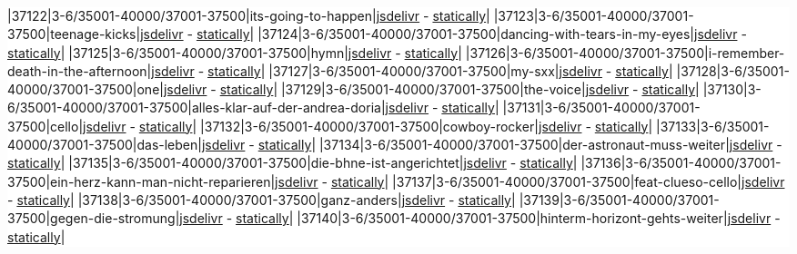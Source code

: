 |37122|3-6/35001-40000/37001-37500|its-going-to-happen|[jsdelivr](https://cdn.jsdelivr.net/gh/dbchord/webp-old-c-1280x720_3-6/35001-40000/37001-37500/its-going-to-happen.webp) - [statically](https://cdn.statically.io/gh/dbchord/webp-old-c-1280x720_3-6/img/35001-40000/37001-37500/its-going-to-happen.webp)|
|37123|3-6/35001-40000/37001-37500|teenage-kicks|[jsdelivr](https://cdn.jsdelivr.net/gh/dbchord/webp-old-c-1280x720_3-6/35001-40000/37001-37500/teenage-kicks.webp) - [statically](https://cdn.statically.io/gh/dbchord/webp-old-c-1280x720_3-6/img/35001-40000/37001-37500/teenage-kicks.webp)|
|37124|3-6/35001-40000/37001-37500|dancing-with-tears-in-my-eyes|[jsdelivr](https://cdn.jsdelivr.net/gh/dbchord/webp-old-c-1280x720_3-6/35001-40000/37001-37500/dancing-with-tears-in-my-eyes.webp) - [statically](https://cdn.statically.io/gh/dbchord/webp-old-c-1280x720_3-6/img/35001-40000/37001-37500/dancing-with-tears-in-my-eyes.webp)|
|37125|3-6/35001-40000/37001-37500|hymn|[jsdelivr](https://cdn.jsdelivr.net/gh/dbchord/webp-old-c-1280x720_3-6/35001-40000/37001-37500/hymn.webp) - [statically](https://cdn.statically.io/gh/dbchord/webp-old-c-1280x720_3-6/img/35001-40000/37001-37500/hymn.webp)|
|37126|3-6/35001-40000/37001-37500|i-remember-death-in-the-afternoon|[jsdelivr](https://cdn.jsdelivr.net/gh/dbchord/webp-old-c-1280x720_3-6/35001-40000/37001-37500/i-remember-death-in-the-afternoon.webp) - [statically](https://cdn.statically.io/gh/dbchord/webp-old-c-1280x720_3-6/img/35001-40000/37001-37500/i-remember-death-in-the-afternoon.webp)|
|37127|3-6/35001-40000/37001-37500|my-sxx|[jsdelivr](https://cdn.jsdelivr.net/gh/dbchord/webp-old-c-1280x720_3-6/35001-40000/37001-37500/my-sxx.webp) - [statically](https://cdn.statically.io/gh/dbchord/webp-old-c-1280x720_3-6/img/35001-40000/37001-37500/my-sxx.webp)|
|37128|3-6/35001-40000/37001-37500|one|[jsdelivr](https://cdn.jsdelivr.net/gh/dbchord/webp-old-c-1280x720_3-6/35001-40000/37001-37500/one.webp) - [statically](https://cdn.statically.io/gh/dbchord/webp-old-c-1280x720_3-6/img/35001-40000/37001-37500/one.webp)|
|37129|3-6/35001-40000/37001-37500|the-voice|[jsdelivr](https://cdn.jsdelivr.net/gh/dbchord/webp-old-c-1280x720_3-6/35001-40000/37001-37500/the-voice.webp) - [statically](https://cdn.statically.io/gh/dbchord/webp-old-c-1280x720_3-6/img/35001-40000/37001-37500/the-voice.webp)|
|37130|3-6/35001-40000/37001-37500|alles-klar-auf-der-andrea-doria|[jsdelivr](https://cdn.jsdelivr.net/gh/dbchord/webp-old-c-1280x720_3-6/35001-40000/37001-37500/alles-klar-auf-der-andrea-doria.webp) - [statically](https://cdn.statically.io/gh/dbchord/webp-old-c-1280x720_3-6/img/35001-40000/37001-37500/alles-klar-auf-der-andrea-doria.webp)|
|37131|3-6/35001-40000/37001-37500|cello|[jsdelivr](https://cdn.jsdelivr.net/gh/dbchord/webp-old-c-1280x720_3-6/35001-40000/37001-37500/cello.webp) - [statically](https://cdn.statically.io/gh/dbchord/webp-old-c-1280x720_3-6/img/35001-40000/37001-37500/cello.webp)|
|37132|3-6/35001-40000/37001-37500|cowboy-rocker|[jsdelivr](https://cdn.jsdelivr.net/gh/dbchord/webp-old-c-1280x720_3-6/35001-40000/37001-37500/cowboy-rocker.webp) - [statically](https://cdn.statically.io/gh/dbchord/webp-old-c-1280x720_3-6/img/35001-40000/37001-37500/cowboy-rocker.webp)|
|37133|3-6/35001-40000/37001-37500|das-leben|[jsdelivr](https://cdn.jsdelivr.net/gh/dbchord/webp-old-c-1280x720_3-6/35001-40000/37001-37500/das-leben.webp) - [statically](https://cdn.statically.io/gh/dbchord/webp-old-c-1280x720_3-6/img/35001-40000/37001-37500/das-leben.webp)|
|37134|3-6/35001-40000/37001-37500|der-astronaut-muss-weiter|[jsdelivr](https://cdn.jsdelivr.net/gh/dbchord/webp-old-c-1280x720_3-6/35001-40000/37001-37500/der-astronaut-muss-weiter.webp) - [statically](https://cdn.statically.io/gh/dbchord/webp-old-c-1280x720_3-6/img/35001-40000/37001-37500/der-astronaut-muss-weiter.webp)|
|37135|3-6/35001-40000/37001-37500|die-bhne-ist-angerichtet|[jsdelivr](https://cdn.jsdelivr.net/gh/dbchord/webp-old-c-1280x720_3-6/35001-40000/37001-37500/die-bhne-ist-angerichtet.webp) - [statically](https://cdn.statically.io/gh/dbchord/webp-old-c-1280x720_3-6/img/35001-40000/37001-37500/die-bhne-ist-angerichtet.webp)|
|37136|3-6/35001-40000/37001-37500|ein-herz-kann-man-nicht-reparieren|[jsdelivr](https://cdn.jsdelivr.net/gh/dbchord/webp-old-c-1280x720_3-6/35001-40000/37001-37500/ein-herz-kann-man-nicht-reparieren.webp) - [statically](https://cdn.statically.io/gh/dbchord/webp-old-c-1280x720_3-6/img/35001-40000/37001-37500/ein-herz-kann-man-nicht-reparieren.webp)|
|37137|3-6/35001-40000/37001-37500|feat-clueso-cello|[jsdelivr](https://cdn.jsdelivr.net/gh/dbchord/webp-old-c-1280x720_3-6/35001-40000/37001-37500/feat-clueso-cello.webp) - [statically](https://cdn.statically.io/gh/dbchord/webp-old-c-1280x720_3-6/img/35001-40000/37001-37500/feat-clueso-cello.webp)|
|37138|3-6/35001-40000/37001-37500|ganz-anders|[jsdelivr](https://cdn.jsdelivr.net/gh/dbchord/webp-old-c-1280x720_3-6/35001-40000/37001-37500/ganz-anders.webp) - [statically](https://cdn.statically.io/gh/dbchord/webp-old-c-1280x720_3-6/img/35001-40000/37001-37500/ganz-anders.webp)|
|37139|3-6/35001-40000/37001-37500|gegen-die-stromung|[jsdelivr](https://cdn.jsdelivr.net/gh/dbchord/webp-old-c-1280x720_3-6/35001-40000/37001-37500/gegen-die-stromung.webp) - [statically](https://cdn.statically.io/gh/dbchord/webp-old-c-1280x720_3-6/img/35001-40000/37001-37500/gegen-die-stromung.webp)|
|37140|3-6/35001-40000/37001-37500|hinterm-horizont-gehts-weiter|[jsdelivr](https://cdn.jsdelivr.net/gh/dbchord/webp-old-c-1280x720_3-6/35001-40000/37001-37500/hinterm-horizont-gehts-weiter.webp) - [statically](https://cdn.statically.io/gh/dbchord/webp-old-c-1280x720_3-6/img/35001-40000/37001-37500/hinterm-horizont-gehts-weiter.webp)|